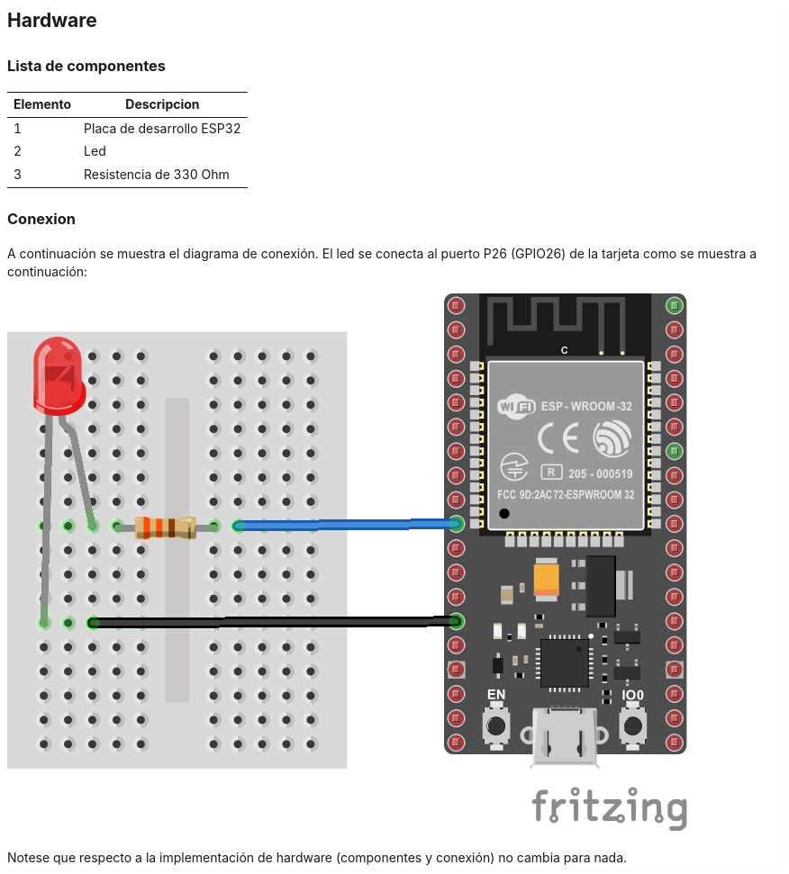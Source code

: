 ## Hardware

### Lista de componentes

|Elemento|Descripcion|
|--|--|
|1|Placa de desarrollo ESP32|
|2|Led|
|3|Resistencia de 330 Ohm|

### Conexion

A continuación se muestra el diagrama de conexión. El led se conecta al puerto P26 (GPIO26) de la tarjeta como se muestra a continuación:

![Diagrama](hardware_bb.png)

Notese que respecto a la implementación de hardware (componentes y conexión) no cambia para nada.
